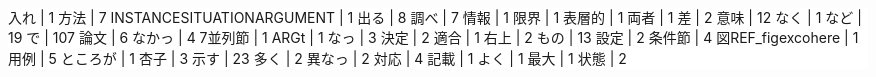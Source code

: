 入れ | 1
方法 | 7
INSTANCESITUATIONARGUMENT | 1
出る | 8
調べ | 7
情報 | 1
限界 | 1
表層的 | 1
両者 | 1
差 | 2
意味 | 12
なく | 1
など | 19
で | 107
論文 | 6
なかっ | 4
7並列節 | 1
ARGt | 1
なっ | 3
決定 | 2
適合 | 1
右上 | 2
もの | 13
設定 | 2
条件節 | 4
図REF_figexcohere | 1
用例 | 5
ところが | 1
杏子 | 3
示す | 23
多く | 2
異なっ | 2
対応 | 4
記載 | 1
よく | 1
最大 | 1
状態 | 2
